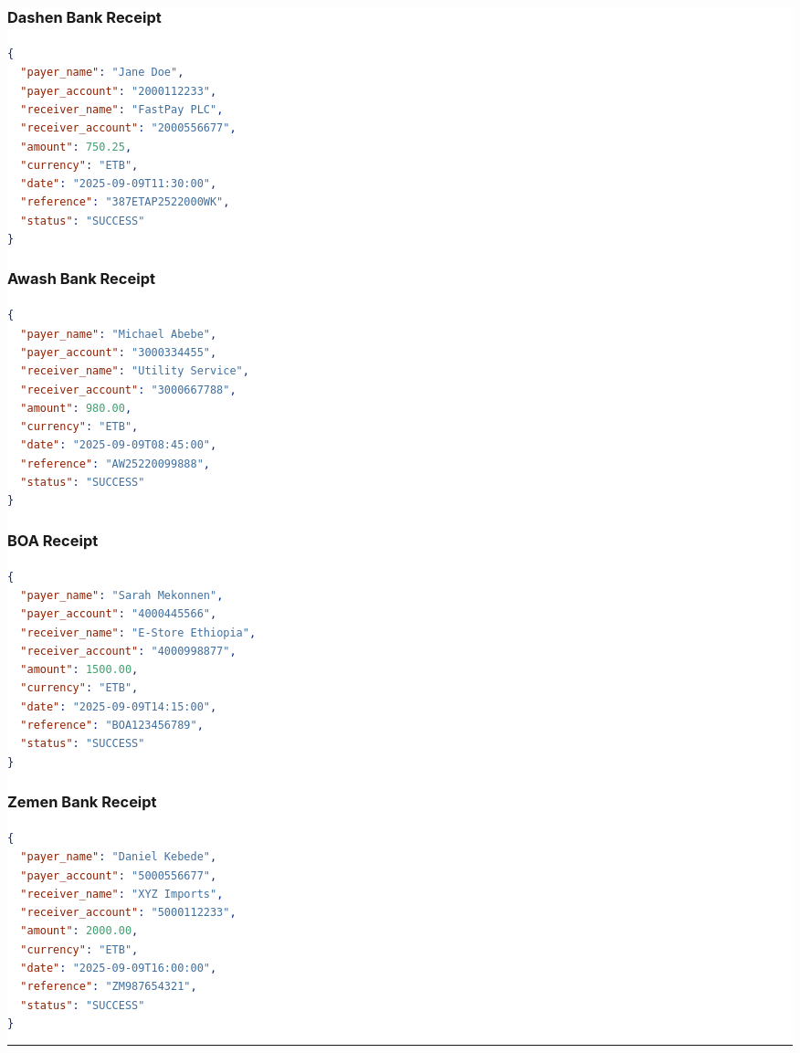 ### Dashen Bank Receipt

```json
{
  "payer_name": "Jane Doe",
  "payer_account": "2000112233",
  "receiver_name": "FastPay PLC",
  "receiver_account": "2000556677",
  "amount": 750.25,
  "currency": "ETB",
  "date": "2025-09-09T11:30:00",
  "reference": "387ETAP2522000WK",
  "status": "SUCCESS"
}
```

### Awash Bank Receipt

```json
{
  "payer_name": "Michael Abebe",
  "payer_account": "3000334455",
  "receiver_name": "Utility Service",
  "receiver_account": "3000667788",
  "amount": 980.00,
  "currency": "ETB",
  "date": "2025-09-09T08:45:00",
  "reference": "AW25220099888",
  "status": "SUCCESS"
}
```

### BOA Receipt

```json
{
  "payer_name": "Sarah Mekonnen",
  "payer_account": "4000445566",
  "receiver_name": "E-Store Ethiopia",
  "receiver_account": "4000998877",
  "amount": 1500.00,
  "currency": "ETB",
  "date": "2025-09-09T14:15:00",
  "reference": "BOA123456789",
  "status": "SUCCESS"
}
```

### Zemen Bank Receipt

```json
{
  "payer_name": "Daniel Kebede",
  "payer_account": "5000556677",
  "receiver_name": "XYZ Imports",
  "receiver_account": "5000112233",
  "amount": 2000.00,
  "currency": "ETB",
  "date": "2025-09-09T16:00:00",
  "reference": "ZM987654321",
  "status": "SUCCESS"
}
```

---